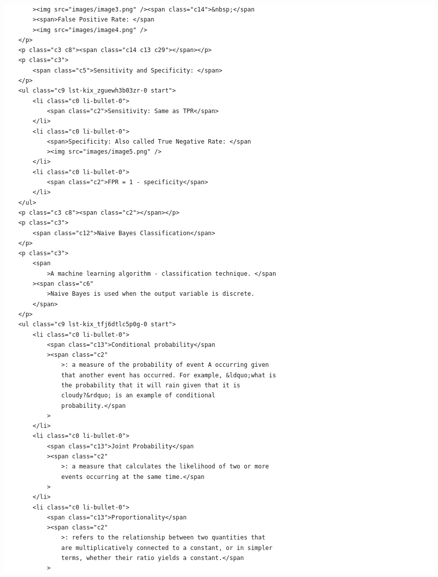 			><img src="images/image3.png" /><span class="c14">&nbsp;</span
			><span>False Positive Rate: </span
			><img src="images/image4.png" />
		</p>
		<p class="c3 c8"><span class="c14 c13 c29"></span></p>
		<p class="c3">
			<span class="c5">Sensitivity and Specificity: </span>
		</p>
		<ul class="c9 lst-kix_zguewh3b03zr-0 start">
			<li class="c0 li-bullet-0">
				<span class="c2">Sensitivity: Same as TPR</span>
			</li>
			<li class="c0 li-bullet-0">
				<span>Specificity: Also called True Negative Rate: </span
				><img src="images/image5.png" />
			</li>
			<li class="c0 li-bullet-0">
				<span class="c2">FPR = 1 - specificity</span>
			</li>
		</ul>
		<p class="c3 c8"><span class="c2"></span></p>
		<p class="c3">
			<span class="c12">Naive Bayes Classification</span>
		</p>
		<p class="c3">
			<span
				>A machine learning algorithm - classification technique. </span
			><span class="c6"
				>Naive Bayes is used when the output variable is discrete.
			</span>
		</p>
		<ul class="c9 lst-kix_tfj6dtlc5p0g-0 start">
			<li class="c0 li-bullet-0">
				<span class="c13">Conditional probability</span
				><span class="c2"
					>: a measure of the probability of event A occurring given
					that another event has occurred. For example, &ldquo;what is
					the probability that it will rain given that it is
					cloudy?&rdquo; is an example of conditional
					probability.</span
				>
			</li>
			<li class="c0 li-bullet-0">
				<span class="c13">Joint Probability</span
				><span class="c2"
					>: a measure that calculates the likelihood of two or more
					events occurring at the same time.</span
				>
			</li>
			<li class="c0 li-bullet-0">
				<span class="c13">Proportionality</span
				><span class="c2"
					>: refers to the relationship between two quantities that
					are multiplicatively connected to a constant, or in simpler
					terms, whether their ratio yields a constant.</span
				>